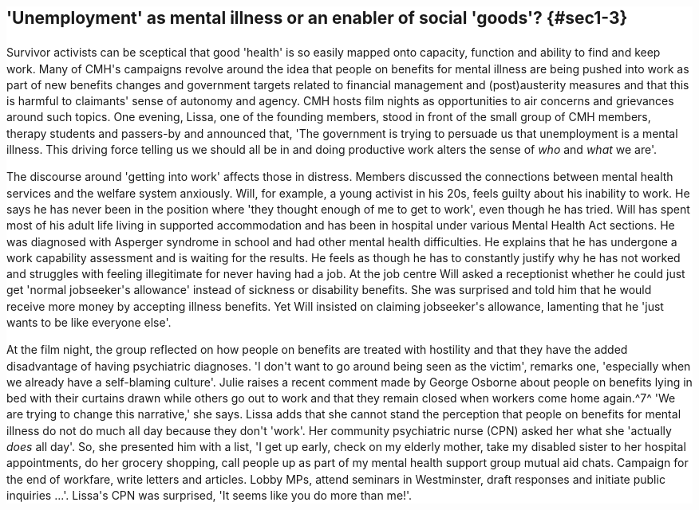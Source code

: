 ## 'Unemployment' as mental illness or an enabler of social 'goods'? {#sec1-3}

Survivor activists can be sceptical that good 'health' is so easily
mapped onto capacity, function and ability to find and keep work. Many
of CMH\'s campaigns revolve around the idea that people on benefits for
mental illness are being pushed into work as part of new benefits
changes and government targets related to financial management and
(post)austerity measures and that this is harmful to claimants' sense of
autonomy and agency. CMH hosts film nights as opportunities to air
concerns and grievances around such topics. One evening, Lissa, one of
the founding members, stood in front of the small group of CMH members,
therapy students and passers-by and announced that, 'The government is
trying to persuade us that unemployment is a mental illness. This
driving force telling us we should all be in and doing productive work
alters the sense of *who* and *what* we are'.

The discourse around 'getting into work' affects those in distress.
Members discussed the connections between mental health services and the
welfare system anxiously. Will, for example, a young activist in his
20s, feels guilty about his inability to work. He says he has never been
in the position where 'they thought enough of me to get to work', even
though he has tried. Will has spent most of his adult life living in
supported accommodation and has been in hospital under various Mental
Health Act sections. He was diagnosed with Asperger syndrome in school
and had other mental health difficulties. He explains that he has
undergone a work capability assessment and is waiting for the results.
He feels as though he has to constantly justify why he has not worked
and struggles with feeling illegitimate for never having had a job. At
the job centre Will asked a receptionist whether he could just get
'normal jobseeker\'s allowance' instead of sickness or disability
benefits. She was surprised and told him that he would receive more
money by accepting illness benefits. Yet Will insisted on claiming
jobseeker\'s allowance, lamenting that he 'just wants to be like
everyone else'.

At the film night, the group reflected on how people on benefits are
treated with hostility and that they have the added disadvantage of
having psychiatric diagnoses. 'I don\'t want to go around being seen as
the victim', remarks one, 'especially when we already have a
self-blaming culture'. Julie raises a recent comment made by George
Osborne about people on benefits lying in bed with their curtains drawn
while others go out to work and that they remain closed when workers
come home again.^7^ 'We are trying to change this narrative,' she says.
Lissa adds that she cannot stand the perception that people on benefits
for mental illness do not do much all day because they don\'t 'work'.
Her community psychiatric nurse (CPN) asked her what she 'actually
*does* all day'. So, she presented him with a list, 'I get up early,
check on my elderly mother, take my disabled sister to her hospital
appointments, do her grocery shopping, call people up as part of my
mental health support group mutual aid chats. Campaign for the end of
workfare, write letters and articles. Lobby MPs, attend seminars in
Westminster, draft responses and initiate public inquiries ...'.
Lissa\'s CPN was surprised, 'It seems like you do more than me!'.
